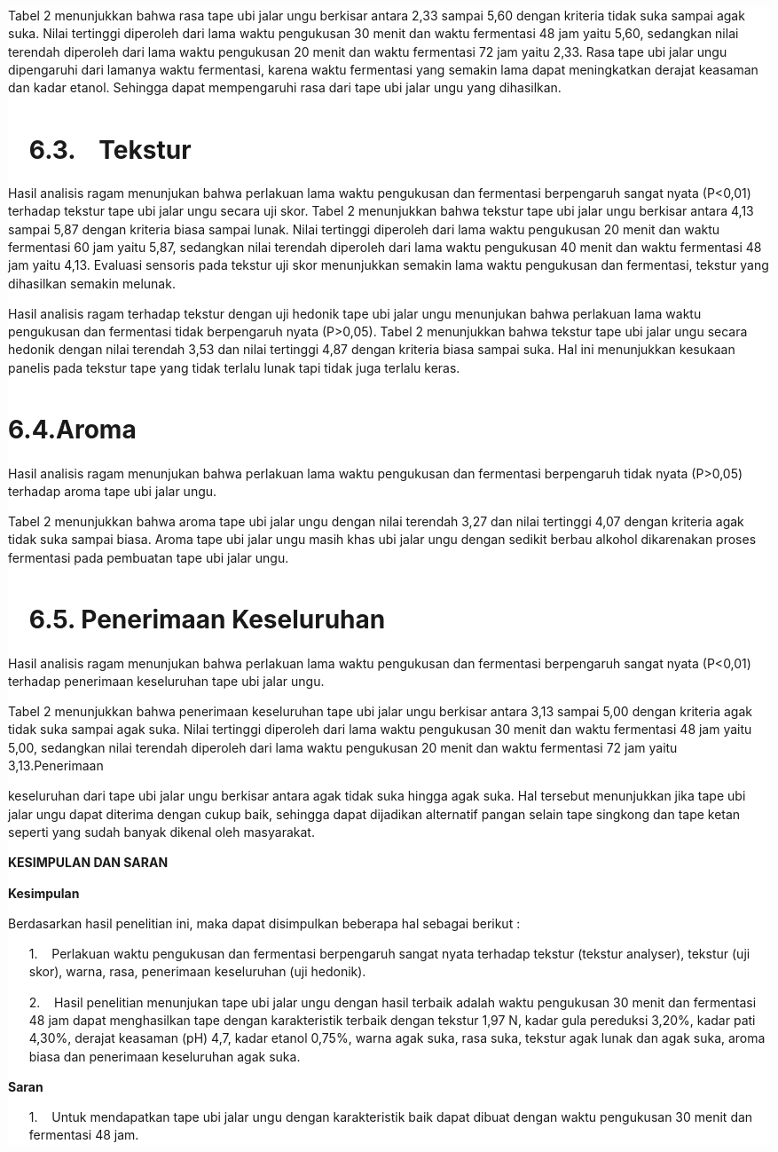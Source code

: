 <p><span class="font1">Tabel 2 menunjukkan bahwa rasa tape ubi jalar ungu berkisar antara 2,33 sampai 5,60 dengan kriteria tidak suka sampai agak suka. Nilai tertinggi diperoleh dari lama waktu pengukusan 30 menit dan waktu fermentasi 48 jam yaitu 5,60, sedangkan nilai terendah diperoleh dari lama waktu pengukusan 20 menit dan waktu fermentasi 72 jam yaitu 2,33. Rasa tape ubi jalar ungu dipengaruhi dari lamanya waktu fermentasi, karena waktu fermentasi yang semakin lama dapat meningkatkan derajat keasaman dan kadar etanol. Sehingga dapat mempengaruhi rasa dari tape ubi jalar ungu yang dihasilkan.</span></p>
<ul style="list-style:none;"><li>
<h1><a name="bookmark39"></a><span class="font1" style="font-weight:bold;"><a name="bookmark40"></a>6.3. &nbsp;&nbsp;&nbsp;Tekstur</span></h1></li></ul>
<p><span class="font1">Hasil analisis ragam menunjukan bahwa perlakuan lama waktu pengukusan dan fermentasi berpengaruh sangat nyata (P&lt;0,01) terhadap tekstur tape ubi jalar ungu secara uji skor. Tabel 2 menunjukkan bahwa tekstur tape ubi jalar ungu berkisar antara 4,13 sampai 5,87 dengan kriteria biasa sampai lunak. Nilai tertinggi diperoleh dari lama waktu pengukusan 20 menit dan waktu fermentasi 60 jam yaitu 5,87, sedangkan nilai terendah diperoleh dari lama waktu pengukusan 40 menit dan waktu fermentasi 48 jam yaitu 4,13. Evaluasi sensoris pada tekstur uji skor menunjukkan semakin lama waktu pengukusan dan fermentasi, tekstur yang dihasilkan semakin melunak.</span></p>
<p><span class="font1">Hasil analisis ragam terhadap tekstur dengan uji hedonik tape ubi jalar ungu menunjukan bahwa perlakuan lama waktu pengukusan dan fermentasi tidak berpengaruh nyata (P&gt;0,05). Tabel 2 menunjukkan bahwa tekstur tape ubi jalar ungu secara hedonik dengan nilai terendah 3,53 dan nilai tertinggi 4,87 dengan kriteria biasa sampai suka. Hal ini menunjukkan kesukaan panelis pada tekstur tape yang tidak terlalu lunak tapi tidak juga terlalu keras.</span></p>
<h1><a name="bookmark41"></a><span class="font1" style="font-weight:bold;"><a name="bookmark42"></a>6.4.Aroma</span></h1>
<p><span class="font1">Hasil analisis ragam menunjukan bahwa perlakuan lama waktu pengukusan dan fermentasi berpengaruh tidak nyata (P&gt;0,05) terhadap aroma tape ubi jalar ungu.</span></p>
<p><span class="font1">Tabel 2 menunjukkan bahwa aroma tape ubi jalar ungu dengan nilai terendah 3,27 dan nilai tertinggi 4,07 dengan kriteria agak tidak suka sampai biasa. Aroma tape ubi jalar ungu masih khas ubi jalar ungu dengan sedikit berbau alkohol dikarenakan proses fermentasi pada pembuatan tape ubi jalar ungu.</span></p>
<ul style="list-style:none;"><li>
<h1><a name="bookmark43"></a><span class="font1" style="font-weight:bold;"><a name="bookmark44"></a>6.5. Penerimaan Keseluruhan</span></h1></li></ul>
<p><span class="font1">Hasil analisis ragam menunjukan bahwa perlakuan lama waktu pengukusan dan fermentasi berpengaruh sangat nyata (P&lt;0,01) terhadap penerimaan keseluruhan tape ubi jalar ungu.</span></p>
<p><span class="font1">Tabel 2 menunjukkan bahwa penerimaan keseluruhan tape ubi jalar ungu berkisar antara 3,13 sampai 5,00 dengan kriteria agak tidak suka sampai agak suka. Nilai tertinggi diperoleh dari lama waktu pengukusan 30 menit dan waktu fermentasi 48 jam yaitu 5,00, sedangkan nilai terendah diperoleh dari lama waktu pengukusan 20 menit dan waktu fermentasi 72 jam yaitu 3,13.Penerimaan</span></p>
<p><span class="font1">keseluruhan dari tape ubi jalar ungu berkisar antara agak tidak suka hingga agak suka. Hal tersebut menunjukkan jika tape ubi jalar ungu dapat diterima dengan cukup baik, sehingga dapat dijadikan alternatif pangan selain tape singkong dan tape ketan seperti yang sudah banyak dikenal oleh masyarakat.</span></p>
<p><span class="font1" style="font-weight:bold;">KESIMPULAN DAN SARAN</span></p>
<p><span class="font1" style="font-weight:bold;">Kesimpulan</span></p>
<p><span class="font1">Berdasarkan hasil penelitian ini, maka dapat disimpulkan beberapa hal sebagai berikut :</span></p>
<ul style="list-style:none;"><li>
<p><span class="font1">1. &nbsp;&nbsp;&nbsp;Perlakuan waktu pengukusan dan fermentasi berpengaruh sangat nyata terhadap tekstur (tekstur analyser), tekstur (uji skor), warna, rasa, penerimaan keseluruhan (uji hedonik).</span></p></li>
<li>
<p><span class="font1">2. &nbsp;&nbsp;&nbsp;Hasil penelitian menunjukan tape ubi jalar ungu dengan hasil terbaik adalah waktu pengukusan 30 menit dan fermentasi 48 jam dapat menghasilkan tape dengan karakteristik terbaik dengan tekstur 1,97 N, kadar gula pereduksi 3,20%, kadar pati 4,30%, derajat keasaman (pH) 4,7, kadar etanol 0,75%, warna agak suka, rasa suka, tekstur agak lunak dan agak suka, aroma biasa dan penerimaan keseluruhan agak suka.</span></p></li></ul>
<p><span class="font1" style="font-weight:bold;">Saran</span></p>
<ul style="list-style:none;"><li>
<p><span class="font2">1. &nbsp;&nbsp;&nbsp;Untuk mendapatkan tape ubi jalar ungu dengan karakteristik baik dapat dibuat dengan waktu pengukusan 30 menit dan fermentasi 48 jam.</span></p></li>
<li>